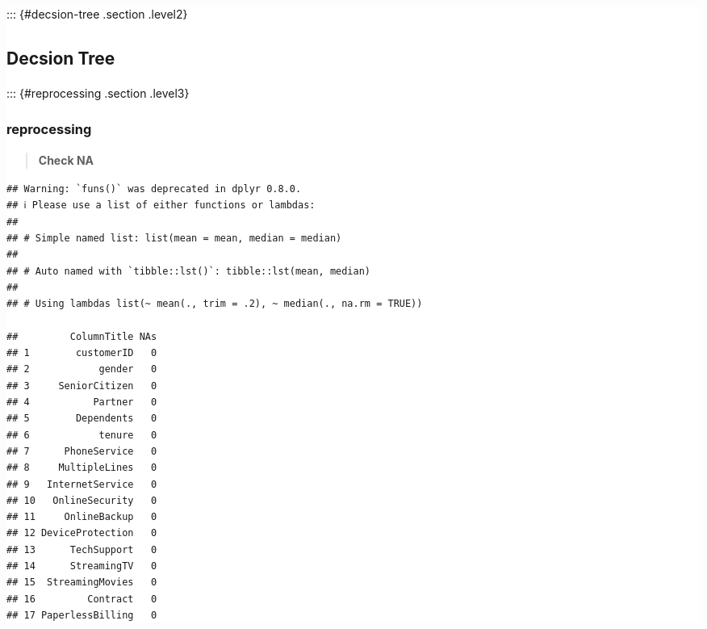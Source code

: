 ::: {#decsion-tree .section .level2}
## Decsion Tree

::: {#reprocessing .section .level3}
### reprocessing

> **Check NA**

    ## Warning: `funs()` was deprecated in dplyr 0.8.0.
    ## ℹ Please use a list of either functions or lambdas:
    ## 
    ## # Simple named list: list(mean = mean, median = median)
    ## 
    ## # Auto named with `tibble::lst()`: tibble::lst(mean, median)
    ## 
    ## # Using lambdas list(~ mean(., trim = .2), ~ median(., na.rm = TRUE))

    ##         ColumnTitle NAs
    ## 1        customerID   0
    ## 2            gender   0
    ## 3     SeniorCitizen   0
    ## 4           Partner   0
    ## 5        Dependents   0
    ## 6            tenure   0
    ## 7      PhoneService   0
    ## 8     MultipleLines   0
    ## 9   InternetService   0
    ## 10   OnlineSecurity   0
    ## 11     OnlineBackup   0
    ## 12 DeviceProtection   0
    ## 13      TechSupport   0
    ## 14      StreamingTV   0
    ## 15  StreamingMovies   0
    ## 16         Contract   0
    ## 17 PaperlessBilling   0